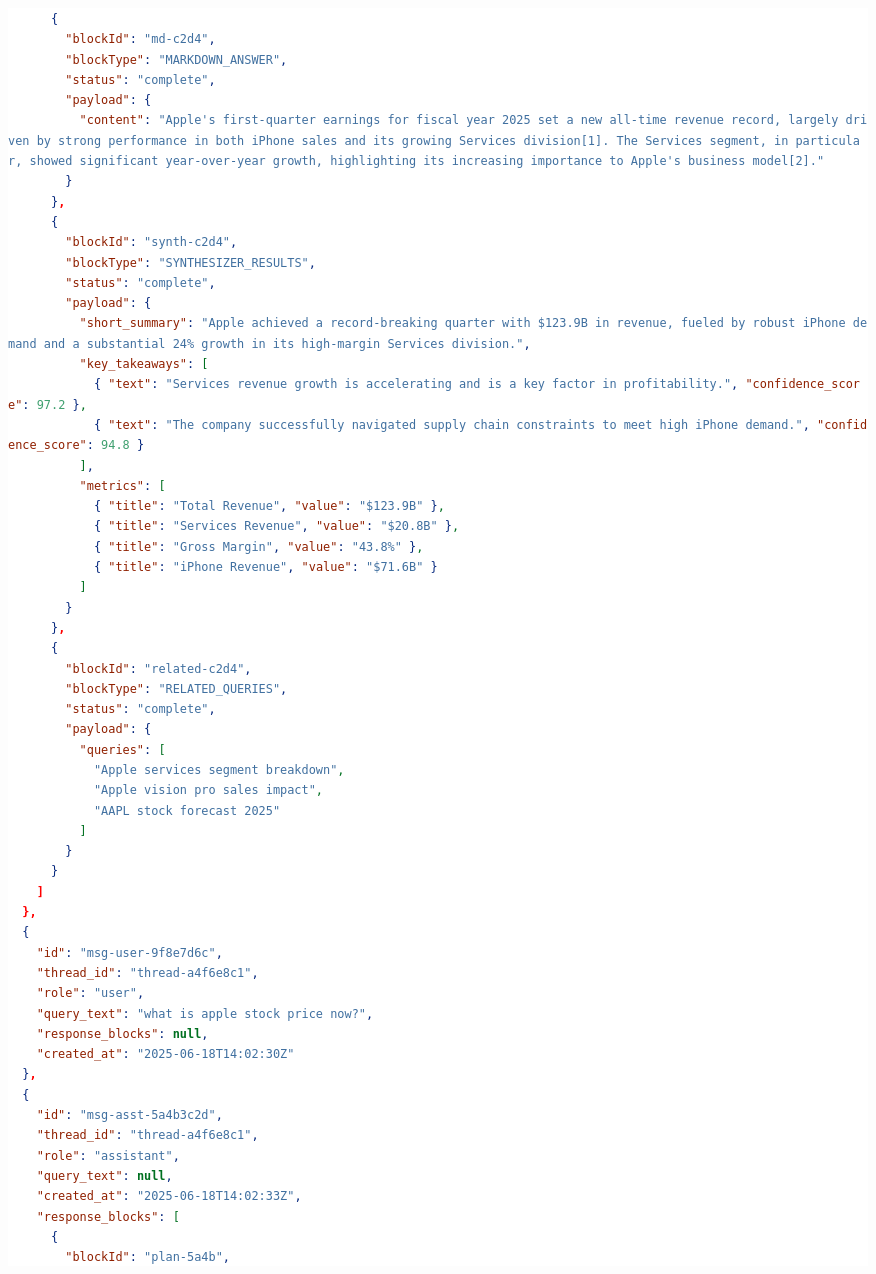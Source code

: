 ```json
      {
        "blockId": "md-c2d4",
        "blockType": "MARKDOWN_ANSWER",
        "status": "complete",
        "payload": {
          "content": "Apple's first-quarter earnings for fiscal year 2025 set a new all-time revenue record, largely driven by strong performance in both iPhone sales and its growing Services division[1]. The Services segment, in particular, showed significant year-over-year growth, highlighting its increasing importance to Apple's business model[2]."
        }
      },
      {
        "blockId": "synth-c2d4",
        "blockType": "SYNTHESIZER_RESULTS",
        "status": "complete",
        "payload": {
          "short_summary": "Apple achieved a record-breaking quarter with $123.9B in revenue, fueled by robust iPhone demand and a substantial 24% growth in its high-margin Services division.",
          "key_takeaways": [
            { "text": "Services revenue growth is accelerating and is a key factor in profitability.", "confidence_score": 97.2 },
            { "text": "The company successfully navigated supply chain constraints to meet high iPhone demand.", "confidence_score": 94.8 }
          ],
          "metrics": [
            { "title": "Total Revenue", "value": "$123.9B" },
            { "title": "Services Revenue", "value": "$20.8B" },
            { "title": "Gross Margin", "value": "43.8%" },
            { "title": "iPhone Revenue", "value": "$71.6B" }
          ]
        }
      },
      {
        "blockId": "related-c2d4",
        "blockType": "RELATED_QUERIES",
        "status": "complete",
        "payload": {
          "queries": [
            "Apple services segment breakdown",
            "Apple vision pro sales impact",
            "AAPL stock forecast 2025"
          ]
        }
      }
    ]
  },
  {
    "id": "msg-user-9f8e7d6c",
    "thread_id": "thread-a4f6e8c1",
    "role": "user",
    "query_text": "what is apple stock price now?",
    "response_blocks": null,
    "created_at": "2025-06-18T14:02:30Z"
  },
  {
    "id": "msg-asst-5a4b3c2d",
    "thread_id": "thread-a4f6e8c1",
    "role": "assistant",
    "query_text": null,
    "created_at": "2025-06-18T14:02:33Z",
    "response_blocks": [
      {
        "blockId": "plan-5a4b",
```